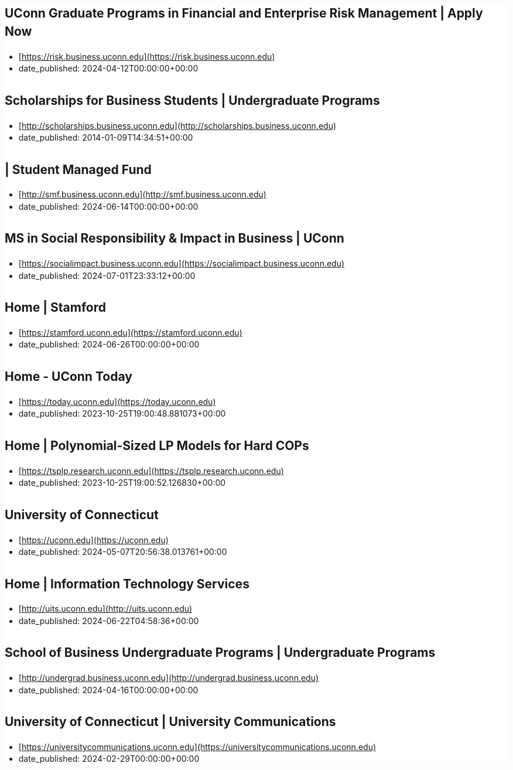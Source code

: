  ## UConn Graduate Programs in Financial and Enterprise Risk Management | Apply Now
 - [https://risk.business.uconn.edu](https://risk.business.uconn.edu)
 - date_published: 2024-04-12T00:00:00+00:00

 ## Scholarships for Business Students | Undergraduate Programs
 - [http://scholarships.business.uconn.edu](http://scholarships.business.uconn.edu)
 - date_published: 2014-01-09T14:34:51+00:00

 ## | Student Managed Fund
 - [http://smf.business.uconn.edu](http://smf.business.uconn.edu)
 - date_published: 2024-06-14T00:00:00+00:00

 ## MS in Social Responsibility & Impact in Business | UConn
 - [https://socialimpact.business.uconn.edu](https://socialimpact.business.uconn.edu)
 - date_published: 2024-07-01T23:33:12+00:00

 ## Home | Stamford
 - [https://stamford.uconn.edu](https://stamford.uconn.edu)
 - date_published: 2024-06-26T00:00:00+00:00

 ## Home  - UConn Today
 - [https://today.uconn.edu](https://today.uconn.edu)
 - date_published: 2023-10-25T19:00:48.881073+00:00

 ## Home | Polynomial-Sized LP Models for Hard COPs
 - [https://tsplp.research.uconn.edu](https://tsplp.research.uconn.edu)
 - date_published: 2023-10-25T19:00:52.126830+00:00

 ## University of Connecticut
 - [https://uconn.edu](https://uconn.edu)
 - date_published: 2024-05-07T20:56:38.013761+00:00

 ## Home | Information Technology Services
 - [http://uits.uconn.edu](http://uits.uconn.edu)
 - date_published: 2024-06-22T04:58:36+00:00

 ## School of Business Undergraduate Programs | Undergraduate Programs
 - [http://undergrad.business.uconn.edu](http://undergrad.business.uconn.edu)
 - date_published: 2024-04-16T00:00:00+00:00

 ## University of Connecticut | University Communications
 - [https://universitycommunications.uconn.edu](https://universitycommunications.uconn.edu)
 - date_published: 2024-02-29T00:00:00+00:00
